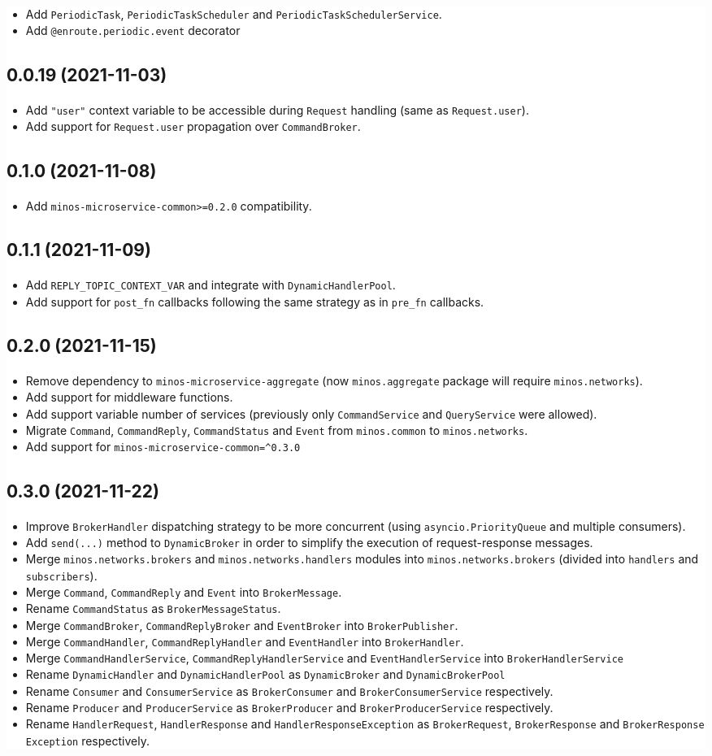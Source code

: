 * Add `PeriodicTask`, `PeriodicTaskScheduler` and `PeriodicTaskSchedulerService`.
* Add `@enroute.periodic.event` decorator

## 0.0.19 (2021-11-03)

* Add `"user"` context variable to be accessible during `Request` handling (same as `Request.user`).
* Add support for `Request.user` propagation over `CommandBroker`.

## 0.1.0 (2021-11-08)

* Add `minos-microservice-common>=0.2.0` compatibility.

## 0.1.1 (2021-11-09)

* Add `REPLY_TOPIC_CONTEXT_VAR` and integrate with `DynamicHandlerPool`.
* Add support for `post_fn` callbacks following the same strategy as in `pre_fn` callbacks.

## 0.2.0 (2021-11-15)

* Remove dependency to `minos-microservice-aggregate` (now `minos.aggregate` package will require `minos.networks`).
* Add support for middleware functions.
* Add support variable number of services (previously only `CommandService` and `QueryService` were allowed).
* Migrate `Command`, `CommandReply`, `CommandStatus` and `Event` from `minos.common` to `minos.networks`.
* Add support for `minos-microservice-common=^0.3.0`

## 0.3.0 (2021-11-22)

* Improve `BrokerHandler` dispatching strategy to be more concurrent (using `asyncio.PriorityQueue` and multiple consumers).
* Add `send(...)` method to `DynamicBroker` in order to simplify the execution of request-response messages.
* Merge `minos.networks.brokers` and `minos.networks.handlers` modules into `minos.networks.brokers` (divided into `handlers` and `subscribers`).
* Merge `Command`, `CommandReply` and `Event` into `BrokerMessage`.
* Rename `CommandStatus` as `BrokerMessageStatus`.
* Merge `CommandBroker`, `CommandReplyBroker` and `EventBroker` into `BrokerPublisher`.
* Merge `CommandHandler`, `CommandReplyHandler` and `EventHandler` into `BrokerHandler`.
* Merge `CommandHandlerService`, `CommandReplyHandlerService` and `EventHandlerService` into `BrokerHandlerService`
* Rename `DynamicHandler` and `DynamicHandlerPool` as `DynamicBroker` and `DynamicBrokerPool`
* Rename `Consumer` and `ConsumerService` as `BrokerConsumer` and `BrokerConsumerService` respectively.
* Rename `Producer` and `ProducerService` as `BrokerProducer` and `BrokerProducerService` respectively.
* Rename `HandlerRequest`, `HandlerResponse` and `HandlerResponseException` as `BrokerRequest`, `BrokerResponse` and `BrokerResponseException` respectively.
